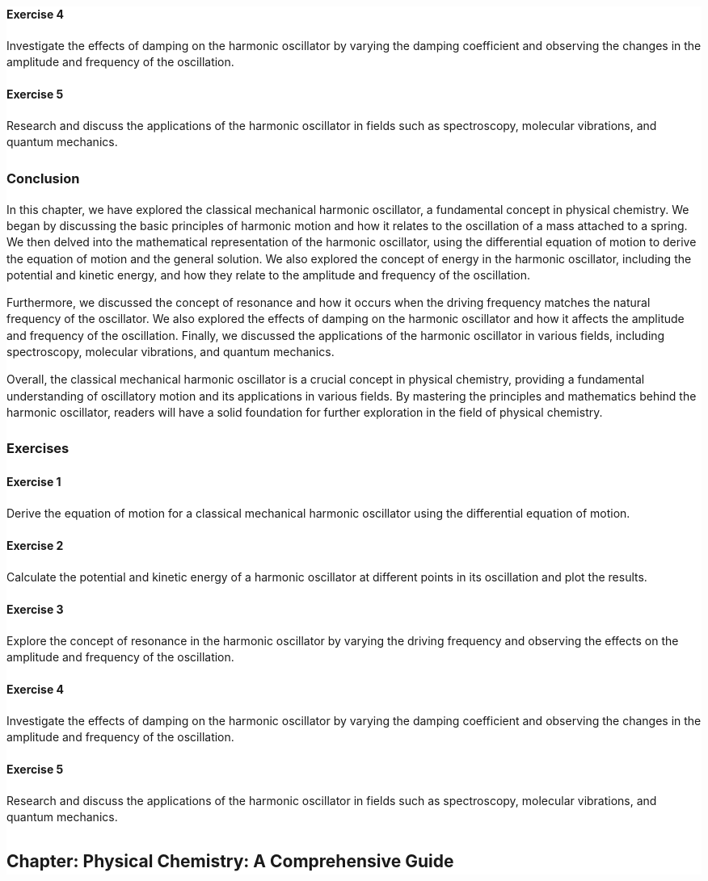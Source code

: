 #### Exercise 4
Investigate the effects of damping on the harmonic oscillator by varying the damping coefficient and observing the changes in the amplitude and frequency of the oscillation.

#### Exercise 5
Research and discuss the applications of the harmonic oscillator in fields such as spectroscopy, molecular vibrations, and quantum mechanics.


### Conclusion
In this chapter, we have explored the classical mechanical harmonic oscillator, a fundamental concept in physical chemistry. We began by discussing the basic principles of harmonic motion and how it relates to the oscillation of a mass attached to a spring. We then delved into the mathematical representation of the harmonic oscillator, using the differential equation of motion to derive the equation of motion and the general solution. We also explored the concept of energy in the harmonic oscillator, including the potential and kinetic energy, and how they relate to the amplitude and frequency of the oscillation.

Furthermore, we discussed the concept of resonance and how it occurs when the driving frequency matches the natural frequency of the oscillator. We also explored the effects of damping on the harmonic oscillator and how it affects the amplitude and frequency of the oscillation. Finally, we discussed the applications of the harmonic oscillator in various fields, including spectroscopy, molecular vibrations, and quantum mechanics.

Overall, the classical mechanical harmonic oscillator is a crucial concept in physical chemistry, providing a fundamental understanding of oscillatory motion and its applications in various fields. By mastering the principles and mathematics behind the harmonic oscillator, readers will have a solid foundation for further exploration in the field of physical chemistry.

### Exercises
#### Exercise 1
Derive the equation of motion for a classical mechanical harmonic oscillator using the differential equation of motion.

#### Exercise 2
Calculate the potential and kinetic energy of a harmonic oscillator at different points in its oscillation and plot the results.

#### Exercise 3
Explore the concept of resonance in the harmonic oscillator by varying the driving frequency and observing the effects on the amplitude and frequency of the oscillation.

#### Exercise 4
Investigate the effects of damping on the harmonic oscillator by varying the damping coefficient and observing the changes in the amplitude and frequency of the oscillation.

#### Exercise 5
Research and discuss the applications of the harmonic oscillator in fields such as spectroscopy, molecular vibrations, and quantum mechanics.


## Chapter: Physical Chemistry: A Comprehensive Guide
